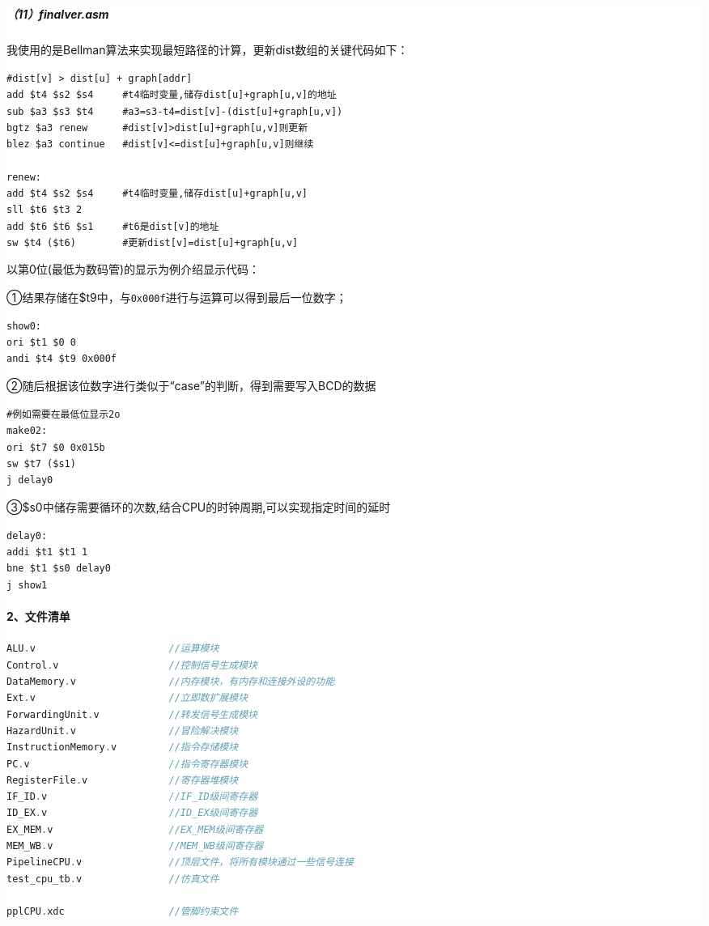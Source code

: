 ##### （11）finalver.asm

我使用的是Bellman算法来实现最短路径的计算，更新dist数组的关键代码如下：

```assembly
#dist[v] > dist[u] + graph[addr]
add $t4 $s2 $s4     #t4临时变量,储存dist[u]+graph[u,v]的地址
sub $a3 $s3 $t4     #a3=s3-t4=dist[v]-(dist[u]+graph[u,v])
bgtz $a3 renew      #dist[v]>dist[u]+graph[u,v]则更新
blez $a3 continue   #dist[v]<=dist[u]+graph[u,v]则继续

renew:
add $t4 $s2 $s4     #t4临时变量,储存dist[u]+graph[u,v]
sll $t6 $t3 2
add $t6 $t6 $s1     #t6是dist[v]的地址
sw $t4 ($t6)        #更新dist[v]=dist[u]+graph[u,v]
```

以第0位(最低为数码管)的显示为例介绍显示代码：

①结果存储在$t9中，与`0x000f`进行与运算可以得到最后一位数字；

```assembly
show0:
ori $t1 $0 0
andi $t4 $t9 0x000f
```

②随后根据该位数字进行类似于“case”的判断，得到需要写入BCD的数据

```assembly
#例如需要在最低位显示2o
make02:
ori $t7 $0 0x015b
sw $t7 ($s1)
j delay0
```

③$s0中储存需要循环的次数,结合CPU的时钟周期,可以实现指定时间的延时

```assembly
delay0:
addi $t1 $t1 1
bne $t1 $s0 delay0
j show1
```





#### 2、文件清单

```c
ALU.v						//运算模块
Control.v					//控制信号生成模块
DataMemory.v				//内存模块，有内存和连接外设的功能
Ext.v						//立即数扩展模块
ForwardingUnit.v			//转发信号生成模块
HazardUnit.v				//冒险解决模块
InstructionMemory.v			//指令存储模块
PC.v						//指令寄存器模块
RegisterFile.v				//寄存器堆模块
IF_ID.v						//IF_ID级间寄存器
ID_EX.v						//ID_EX级间寄存器
EX_MEM.v					//EX_MEM级间寄存器
MEM_WB.v					//MEM_WB级间寄存器
PipelineCPU.v				//顶层文件，将所有模块通过一些信号连接
test_cpu_tb.v				//仿真文件

pplCPU.xdc					//管脚约束文件
```